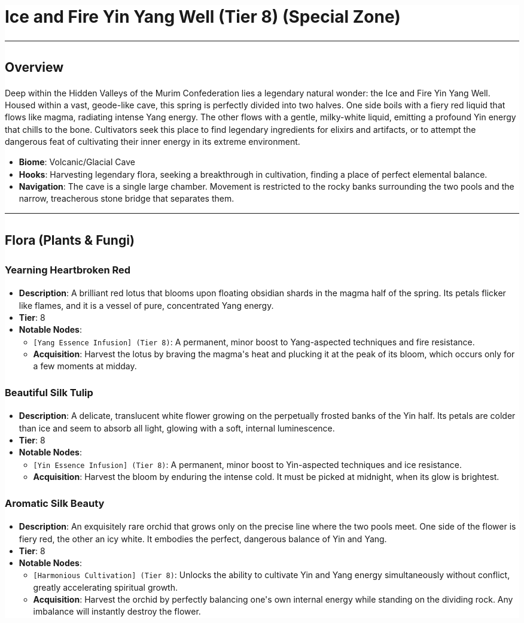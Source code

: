# Ice and Fire Yin Yang Well (Tier 8) (Special Zone)

---

## Overview
Deep within the Hidden Valleys of the Murim Confederation lies a legendary natural wonder: the Ice and Fire Yin Yang Well. Housed within a vast, geode-like cave, this spring is perfectly divided into two halves. One side boils with a fiery red liquid that flows like magma, radiating intense Yang energy. The other flows with a gentle, milky-white liquid, emitting a profound Yin energy that chills to the bone. Cultivators seek this place to find legendary ingredients for elixirs and artifacts, or to attempt the dangerous feat of cultivating their inner energy in its extreme environment.

- **Biome**: Volcanic/Glacial Cave
- **Hooks**: Harvesting legendary flora, seeking a breakthrough in cultivation, finding a place of perfect elemental balance.
- **Navigation**: The cave is a single large chamber. Movement is restricted to the rocky banks surrounding the two pools and the narrow, treacherous stone bridge that separates them.

---

## Flora (Plants & Fungi)

### Yearning Heartbroken Red
*   **Description**: A brilliant red lotus that blooms upon floating obsidian shards in the magma half of the spring. Its petals flicker like flames, and it is a vessel of pure, concentrated Yang energy.
*   **Tier**: 8
*   **Notable Nodes**:
    *   `[Yang Essence Infusion] (Tier 8)`: A permanent, minor boost to Yang-aspected techniques and fire resistance.
    *   **Acquisition**: Harvest the lotus by braving the magma's heat and plucking it at the peak of its bloom, which occurs only for a few moments at midday.

### Beautiful Silk Tulip
*   **Description**: A delicate, translucent white flower growing on the perpetually frosted banks of the Yin half. Its petals are colder than ice and seem to absorb all light, glowing with a soft, internal luminescence.
*   **Tier**: 8
*   **Notable Nodes**:
    *   `[Yin Essence Infusion] (Tier 8)`: A permanent, minor boost to Yin-aspected techniques and ice resistance.
    *   **Acquisition**: Harvest the bloom by enduring the intense cold. It must be picked at midnight, when its glow is brightest.

### Aromatic Silk Beauty
*   **Description**: An exquisitely rare orchid that grows only on the precise line where the two pools meet. One side of the flower is fiery red, the other an icy white. It embodies the perfect, dangerous balance of Yin and Yang.
*   **Tier**: 8
*   **Notable Nodes**:
    *   `[Harmonious Cultivation] (Tier 8)`: Unlocks the ability to cultivate Yin and Yang energy simultaneously without conflict, greatly accelerating spiritual growth.
    *   **Acquisition**: Harvest the orchid by perfectly balancing one's own internal energy while standing on the dividing rock. Any imbalance will instantly destroy the flower.
